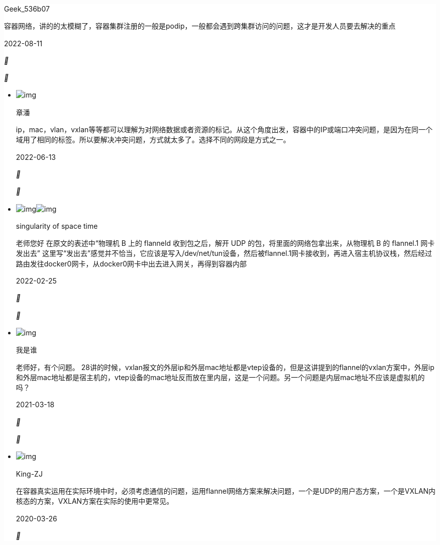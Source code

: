   Geek_536b07

  容器网络，讲的的太模糊了，容器集群注册的一般是podip，一般都会遇到跨集群访问的问题，这才是开发人员要去解决的重点

  2022-08-11

  **

  **

- ![img](https://static001.geekbang.org/account/avatar/00/28/23/e8/9f445339.jpg?x-oss-process=image/resize,m_fill,h_34,w_34)

  章潘

  ip，mac，vlan，vxlan等等都可以理解为对网络数据或者资源的标记。从这个角度出发，容器中的IP或端口冲突问题，是因为在同一个域用了相同的标签。所以要解决冲突问题，方式就太多了。选择不同的网段是方式之一。

  2022-06-13

  **

  **

- ![img](https://static001.geekbang.org/account/avatar/00/2a/f9/73/01eafd3c.jpg?x-oss-process=image/resize,m_fill,h_34,w_34)![img](https://static001.geekbang.org/resource/image/eb/56/eb5afbf568af2917033e5a860de0b756.png?x-oss-process=image/resize,w_14)

  singularity of space time

  老师您好 在原文的表述中“物理机 B 上的 flanneld 收到包之后，解开 UDP 的包，将里面的网络包拿出来，从物理机 B 的 flannel.1 网卡发出去” 这里写“发出去”感觉并不恰当，它应该是写入/dev/net/tun设备，然后被flannel.1网卡接收到，再进入宿主机协议栈，然后经过路由发往docker0网卡，从docker0网卡中出去进入网关，再得到容器内部

  2022-02-25

  **

  **

- ![img](https://static001.geekbang.org/account/avatar/00/11/45/83/93d389ba.jpg?x-oss-process=image/resize,m_fill,h_34,w_34)

  我是谁

  老师好，有个问题。 28讲的时候，vxlan报文的外层ip和外层mac地址都是vtep设备的，但是这讲提到的flannel的vxlan方案中，外层ip和外层mac地址都是宿主机的，vtep设备的mac地址反而放在里内层，这是一个问题。另一个问题是内层mac地址不应该是虚拟机的吗？

  2021-03-18

  **

  **

- ![img](https://static001.geekbang.org/account/avatar/00/1d/39/f9/b946719a.jpg?x-oss-process=image/resize,m_fill,h_34,w_34)

  King-ZJ

  在容器真实运用在实际环境中时，必须考虑通信的问题，运用flannel网络方案来解决问题，一个是UDP的用户态方案，一个是VXLAN内核态的方案，VXLAN方案在实际的使用中更常见。

  2020-03-26

  **
